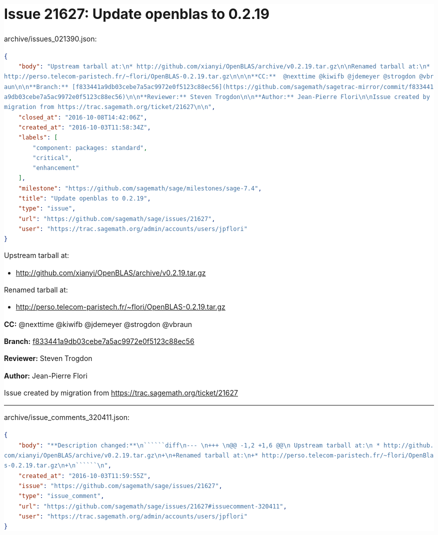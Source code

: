 # Issue 21627: Update openblas to 0.2.19

archive/issues_021390.json:
```json
{
    "body": "Upstream tarball at:\n* http://github.com/xianyi/OpenBLAS/archive/v0.2.19.tar.gz\n\nRenamed tarball at:\n* http://perso.telecom-paristech.fr/~flori/OpenBLAS-0.2.19.tar.gz\n\n\n**CC:**  @nexttime @kiwifb @jdemeyer @strogdon @vbraun\n\n**Branch:** [f833441a9db03cebe7a5ac9972e0f5123c88ec56](https://github.com/sagemath/sagetrac-mirror/commit/f833441a9db03cebe7a5ac9972e0f5123c88ec56)\n\n**Reviewer:** Steven Trogdon\n\n**Author:** Jean-Pierre Flori\n\nIssue created by migration from https://trac.sagemath.org/ticket/21627\n\n",
    "closed_at": "2016-10-08T14:42:06Z",
    "created_at": "2016-10-03T11:58:34Z",
    "labels": [
        "component: packages: standard",
        "critical",
        "enhancement"
    ],
    "milestone": "https://github.com/sagemath/sage/milestones/sage-7.4",
    "title": "Update openblas to 0.2.19",
    "type": "issue",
    "url": "https://github.com/sagemath/sage/issues/21627",
    "user": "https://trac.sagemath.org/admin/accounts/users/jpflori"
}
```
Upstream tarball at:
* http://github.com/xianyi/OpenBLAS/archive/v0.2.19.tar.gz

Renamed tarball at:
* http://perso.telecom-paristech.fr/~flori/OpenBLAS-0.2.19.tar.gz


**CC:**  @nexttime @kiwifb @jdemeyer @strogdon @vbraun

**Branch:** [f833441a9db03cebe7a5ac9972e0f5123c88ec56](https://github.com/sagemath/sagetrac-mirror/commit/f833441a9db03cebe7a5ac9972e0f5123c88ec56)

**Reviewer:** Steven Trogdon

**Author:** Jean-Pierre Flori

Issue created by migration from https://trac.sagemath.org/ticket/21627





---

archive/issue_comments_320411.json:
```json
{
    "body": "**Description changed:**\n``````diff\n--- \n+++ \n@@ -1,2 +1,6 @@\n Upstream tarball at:\n * http://github.com/xianyi/OpenBLAS/archive/v0.2.19.tar.gz\n+\n+Renamed tarball at:\n+* http://perso.telecom-paristech.fr/~flori/OpenBlas-0.2.19.tar.gz\n+\n``````\n",
    "created_at": "2016-10-03T11:59:55Z",
    "issue": "https://github.com/sagemath/sage/issues/21627",
    "type": "issue_comment",
    "url": "https://github.com/sagemath/sage/issues/21627#issuecomment-320411",
    "user": "https://trac.sagemath.org/admin/accounts/users/jpflori"
}
```

